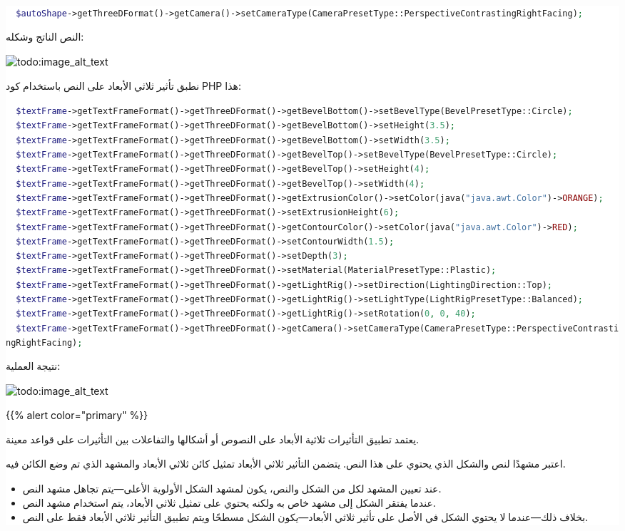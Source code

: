 ```php
  $autoShape->getThreeDFormat()->getCamera()->setCameraType(CameraPresetType::PerspectiveContrastingRightFacing);

```

النص الناتج وشكله:

![todo:image_alt_text](image-20200930114816-9.png)

نطبق تأثير ثلاثي الأبعاد على النص باستخدام كود PHP هذا:

```php
  $textFrame->getTextFrameFormat()->getThreeDFormat()->getBevelBottom()->setBevelType(BevelPresetType::Circle);
  $textFrame->getTextFrameFormat()->getThreeDFormat()->getBevelBottom()->setHeight(3.5);
  $textFrame->getTextFrameFormat()->getThreeDFormat()->getBevelBottom()->setWidth(3.5);
  $textFrame->getTextFrameFormat()->getThreeDFormat()->getBevelTop()->setBevelType(BevelPresetType::Circle);
  $textFrame->getTextFrameFormat()->getThreeDFormat()->getBevelTop()->setHeight(4);
  $textFrame->getTextFrameFormat()->getThreeDFormat()->getBevelTop()->setWidth(4);
  $textFrame->getTextFrameFormat()->getThreeDFormat()->getExtrusionColor()->setColor(java("java.awt.Color")->ORANGE);
  $textFrame->getTextFrameFormat()->getThreeDFormat()->setExtrusionHeight(6);
  $textFrame->getTextFrameFormat()->getThreeDFormat()->getContourColor()->setColor(java("java.awt.Color")->RED);
  $textFrame->getTextFrameFormat()->getThreeDFormat()->setContourWidth(1.5);
  $textFrame->getTextFrameFormat()->getThreeDFormat()->setDepth(3);
  $textFrame->getTextFrameFormat()->getThreeDFormat()->setMaterial(MaterialPresetType::Plastic);
  $textFrame->getTextFrameFormat()->getThreeDFormat()->getLightRig()->setDirection(LightingDirection::Top);
  $textFrame->getTextFrameFormat()->getThreeDFormat()->getLightRig()->setLightType(LightRigPresetType::Balanced);
  $textFrame->getTextFrameFormat()->getThreeDFormat()->getLightRig()->setRotation(0, 0, 40);
  $textFrame->getTextFrameFormat()->getThreeDFormat()->getCamera()->setCameraType(CameraPresetType::PerspectiveContrastingRightFacing);

```

نتيجة العملية:

![todo:image_alt_text](image-20200930114905-10.png)

{{% alert color="primary" %}} 

يعتمد تطبيق التأثيرات ثلاثية الأبعاد على النصوص أو أشكالها والتفاعلات بين التأثيرات على قواعد معينة. 

اعتبر مشهدًا لنص والشكل الذي يحتوي على هذا النص. يتضمن التأثير ثلاثي الأبعاد تمثيل كائن ثلاثي الأبعاد والمشهد الذي تم وضع الكائن فيه. 

- عند تعيين المشهد لكل من الشكل والنص، يكون لمشهد الشكل الأولوية الأعلى—يتم تجاهل مشهد النص. 
- عندما يفتقر الشكل إلى مشهد خاص به ولكنه يحتوي على تمثيل ثلاثي الأبعاد، يتم استخدام مشهد النص. 
- بخلاف ذلك—عندما لا يحتوي الشكل في الأصل على تأثير ثلاثي الأبعاد—يكون الشكل مسطحًا ويتم تطبيق التأثير ثلاثي الأبعاد فقط على النص. 
